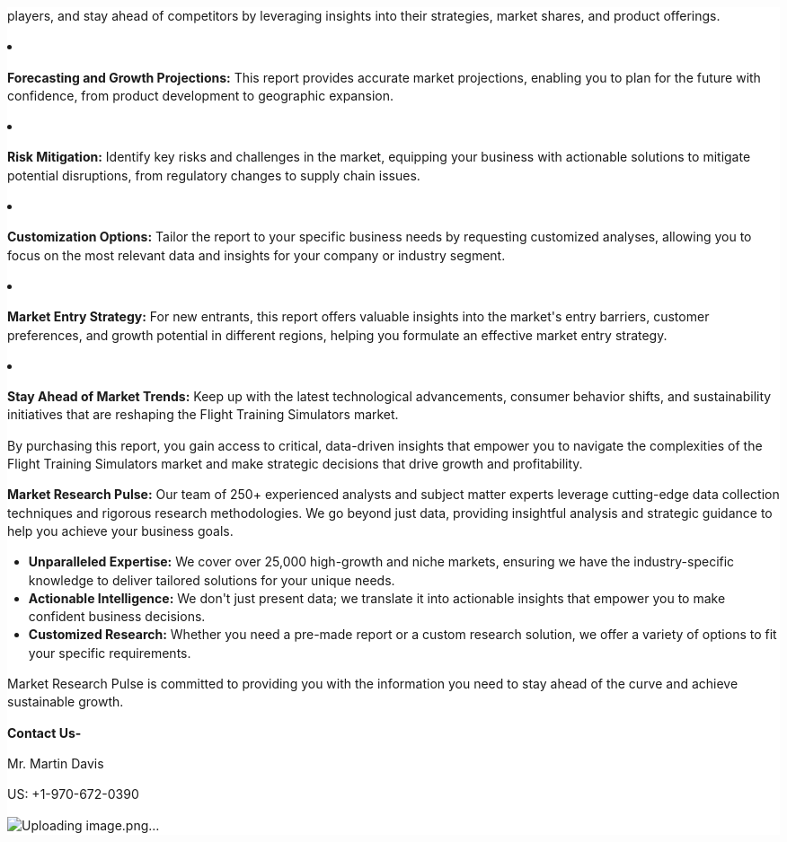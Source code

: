 players, and stay ahead of competitors by leveraging insights into their strategies, market shares, and product offerings.</p></li><li><p><strong>Forecasting and Growth Projections:</strong> This report provides accurate market projections, enabling you to plan for the future with confidence, from product development to geographic expansion.</p></li><li><p><strong>Risk Mitigation:</strong> Identify key risks and challenges in the market, equipping your business with actionable solutions to mitigate potential disruptions, from regulatory changes to supply chain issues.</p></li><li><p><strong>Customization Options:</strong> Tailor the report to your specific business needs by requesting customized analyses, allowing you to focus on the most relevant data and insights for your company or industry segment.</p></li><li><p><strong>Market Entry Strategy:</strong> For new entrants, this report offers valuable insights into the market's entry barriers, customer preferences, and growth potential in different regions, helping you formulate an effective market entry strategy.</p></li><li><p><strong>Stay Ahead of Market Trends:</strong> Keep up with the latest technological advancements, consumer behavior shifts, and sustainability initiatives that are reshaping the Flight Training Simulators market.</p></li></ol><p>By purchasing this report, you gain access to critical, data-driven insights that empower you to navigate the complexities of the Flight Training Simulators market and make strategic decisions that drive growth and profitability.</p><p><strong>Market Research Pulse:</strong>&nbsp;Our team of 250+ experienced analysts and subject matter experts leverage cutting-edge data collection techniques and rigorous research methodologies. We go beyond just data, providing insightful analysis and strategic guidance to help you achieve your business goals.</p><ul><li><strong>Unparalleled Expertise:</strong>&nbsp;We cover over 25,000 high-growth and niche markets, ensuring we have the industry-specific knowledge to deliver tailored solutions for your unique needs.</li><li><strong>Actionable Intelligence:</strong>&nbsp;We don't just present data; we translate it into actionable insights that empower you to make confident business decisions.</li><li><strong>Customized Research:</strong>&nbsp;Whether you need a pre-made report or a custom research solution, we offer a variety of options to fit your specific requirements.</li></ul><p>Market Research Pulse is committed to providing you with the information you need to stay ahead of the curve and achieve sustainable growth.</p><p><strong>Contact Us-</strong></p><p>Mr. Martin Davis</p><p>US: +1-970-672-0390</p>
![Uploading image.png…]()
